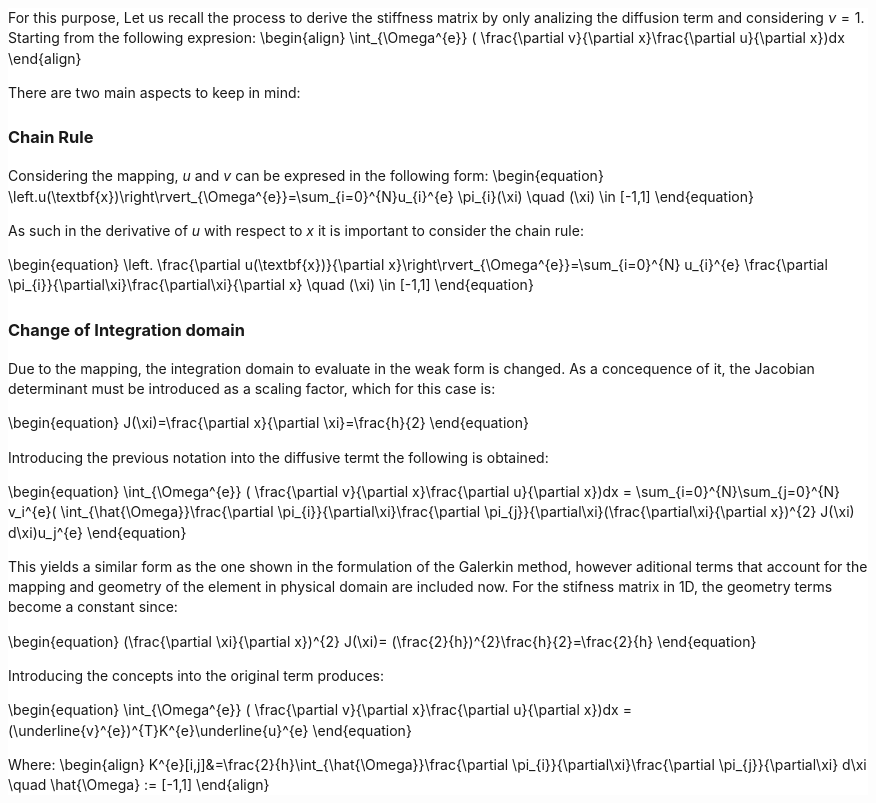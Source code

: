 For this purpose, Let us recall the process to derive the stiffness matrix by only analizing the diffusion term and considering $\nu=1$. Starting from the following expresion:
\begin{align}
\int_{\Omega^{e}} ( \frac{\partial v}{\partial x}\frac{\partial u}{\partial x})dx
\end{align}

There are two main aspects to keep in mind:

### Chain Rule
Considering the mapping, $u$ and $v$ can be expresed in the following form:
\begin{equation}
\left.u(\textbf{x})\right\rvert_{\Omega^{e}}=\sum_{i=0}^{N}u_{i}^{e} \pi_{i}(\xi)  \quad (\xi) \in [-1,1]
\end{equation}

As such in the derivative of $u$ with respect to $x$ it is important to consider the chain rule:

\begin{equation}
\left. \frac{\partial u(\textbf{x})}{\partial x}\right\rvert_{\Omega^{e}}=\sum_{i=0}^{N} u_{i}^{e} \frac{\partial \pi_{i}}{\partial\xi}\frac{\partial\xi}{\partial x}  \quad (\xi) \in [-1,1]
\end{equation}

### Change of Integration domain
Due to the mapping, the integration domain to evaluate in the weak form is changed. As a concequence of it, the Jacobian determinant must be introduced as a scaling factor, which for this case is:

\begin{equation}
J(\xi)=\frac{\partial x}{\partial \xi}=\frac{h}{2}
\end{equation}

Introducing the previous notation into the diffusive termt the following is obtained:

\begin{equation}
\int_{\Omega^{e}} ( \frac{\partial v}{\partial x}\frac{\partial u}{\partial x})dx = \sum_{i=0}^{N}\sum_{j=0}^{N} v_i^{e}( \int_{\hat{\Omega}}\frac{\partial \pi_{i}}{\partial\xi}\frac{\partial \pi_{j}}{\partial\xi}(\frac{\partial\xi}{\partial x})^{2} J(\xi) d\xi)u_j^{e}
\end{equation}

This yields a similar form as the one shown in the formulation of the Galerkin method, however aditional terms that account for the mapping and geometry of the element in physical domain are included now. For the stifness matrix in 1D, the geometry terms become a constant since:

\begin{equation}
(\frac{\partial \xi}{\partial x})^{2} J(\xi)= (\frac{2}{h})^{2}\frac{h}{2}=\frac{2}{h} 
\end{equation}

Introducing the concepts into the original term produces:

\begin{equation}
\int_{\Omega^{e}} ( \frac{\partial v}{\partial x}\frac{\partial u}{\partial x})dx =(\underline{v}^{e})^{T}K^{e}\underline{u}^{e}
\end{equation}


Where:
\begin{align}
K^{e}[i,j]&=\frac{2}{h}\int_{\hat{\Omega}}\frac{\partial \pi_{i}}{\partial\xi}\frac{\partial \pi_{j}}{\partial\xi} d\xi \quad \hat{\Omega} := [-1,1] 
\end{align}
